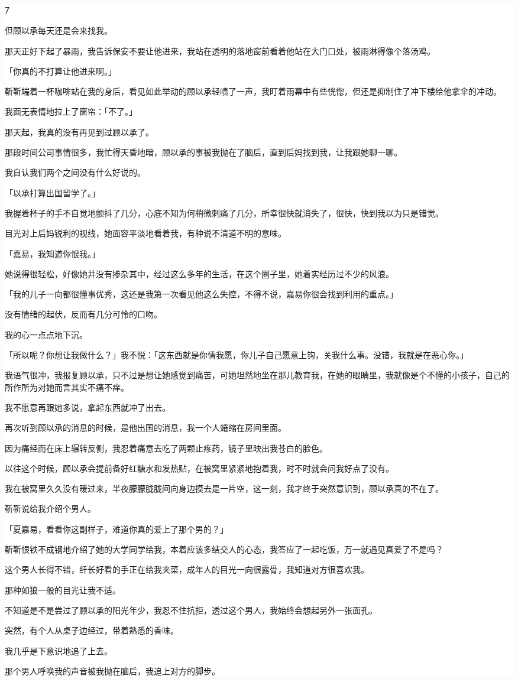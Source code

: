 7

但顾以承每天还是会来找我。

那天正好下起了暴雨，我告诉保安不要让他进来，我站在透明的落地窗前看着他站在大门口处，被雨淋得像个落汤鸡。

「你真的不打算让他进来啊。」

靳靳端着一杯咖啡站在我的身后，看见如此举动的顾以承轻啧了一声，我盯着雨幕中有些恍惚，但还是抑制住了冲下楼给他拿伞的冲动。

我面无表情地拉上了窗帘：「不了。」

那天起，我真的没有再见到过顾以承了。

那段时间公司事情很多，我忙得天昏地暗，顾以承的事被我抛在了脑后，直到后妈找到我，让我跟她聊一聊。

我自认我们两个之间没有什么好说的。

「以承打算出国留学了。」

我握着杯子的手不自觉地颤抖了几分，心底不知为何稍微刺痛了几分，所幸很快就消失了，很快，快到我以为只是错觉。

目光对上后妈锐利的视线，她面容平淡地看着我，有种说不清道不明的意味。

「嘉易，我知道你恨我。」

她说得很轻松，好像她并没有掺杂其中，经过这么多年的生活，在这个圈子里，她着实经历过不少的风浪。

「我的儿子一向都很懂事优秀，这还是我第一次看见他这么失控，不得不说，嘉易你很会找到利用的重点。」

没有情绪的起伏，反而有几分可怜的口吻。

我的心一点点地下沉。

「所以呢？你想让我做什么？」我不悦：「这东西就是你情我愿，你儿子自己愿意上钩，关我什么事。没错，我就是在恶心你。」

我语气很冲，我报复顾以承，只不过是想让她感觉到痛苦，可她坦然地坐在那儿教育我，在她的眼睛里，我就像是个不懂的小孩子，自己的所作所为对她而言其实不痛不痒。

我不愿意再跟她多说，拿起东西就冲了出去。

再次听到顾以承的消息的时候，是他出国的消息，我一个人蜷缩在房间里面。

因为痛经而在床上辗转反侧，我忍着痛意去吃了两颗止疼药，镜子里映出我苍白的脸色。

以往这个时候，顾以承会提前备好红糖水和发热贴，在被窝里紧紧地抱着我，时不时就会问我好点了没有。

我在被窝里久久没有暖过来，半夜朦朦胧胧间向身边摸去是一片空，这一刻，我才终于突然意识到，顾以承真的不在了。

靳靳说给我介绍个男人。

「夏嘉易，看看你这副样子，难道你真的爱上了那个男的？」

靳靳恨铁不成钢地介绍了她的大学同学给我，本着应该多结交人的心态，我答应了一起吃饭，万一就遇见真爱了不是吗？

这个男人长得不错，纤长好看的手正在给我夹菜，成年人的目光一向很露骨，我知道对方很喜欢我。

那种如狼一般的目光让我不适。

不知道是不是尝过了顾以承的阳光年少，我忍不住抗拒，透过这个男人，我始终会想起另外一张面孔。

突然，有个人从桌子边经过，带着熟悉的香味。

我几乎是下意识地追了上去。

那个男人呼唤我的声音被我抛在脑后，我追上对方的脚步。

